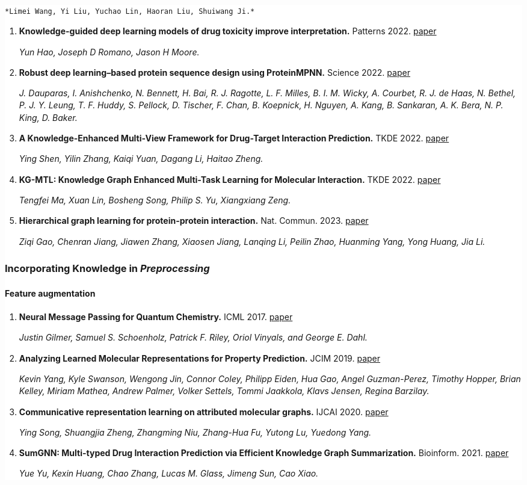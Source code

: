     *Limei Wang, Yi Liu, Yuchao Lin, Haoran Liu, Shuiwang Ji.*

1. **Knowledge-guided deep learning models of drug toxicity improve interpretation.** Patterns 2022. [paper](https://pubmed.ncbi.nlm.nih.gov/36124309/)

    *Yun Hao, Joseph D Romano, Jason H Moore.*

1. **Robust deep learning–based protein sequence design using ProteinMPNN.** Science 2022. [paper](https://www.science.org/doi/10.1126/science.add2187)

    *J. Dauparas, I. Anishchenko, N. Bennett, H. Bai, R. J. Ragotte, L. F. Milles, B. I. M. Wicky, A. Courbet, R. J. de Haas, N. Bethel, P. J. Y. Leung, T. F. Huddy, S. Pellock, D. Tischer, F. Chan, B. Koepnick, H. Nguyen, A. Kang, B. Sankaran, A. K. Bera, N. P. King, D. Baker.*

1. **A Knowledge-Enhanced Multi-View Framework for Drug-Target Interaction Prediction.** TKDE 2022. [paper](https://ieeexplore.ieee.org/document/9324998)

    *Ying Shen, Yilin Zhang, Kaiqi Yuan, Dagang Li, Haitao Zheng.*

1. **KG-MTL: Knowledge Graph Enhanced Multi-Task Learning for Molecular Interaction.** TKDE 2022. [paper](https://ieeexplore.ieee.org/document/9815157)

    *Tengfei Ma, Xuan Lin, Bosheng Song, Philip S. Yu, Xiangxiang Zeng.*

1. **Hierarchical graph learning for protein-protein interaction.** Nat. Commun. 2023. [paper](https://www.nature.com/articles/s41467-023-36736-1)

    *Ziqi Gao, Chenran Jiang, Jiawen Zhang, Xiaosen Jiang, Lanqing Li, Peilin Zhao, Huanming Yang, Yong Huang, Jia Li.*

<a name="preprocessing" />

### Incorporating Knowledge in *Preprocessing*

<a name="preprocessing-feature-augmentation" />

#### Feature augmentation

1. **Neural Message Passing for Quantum Chemistry.** ICML 2017. [paper](https://arxiv.org/abs/1704.01212)

    *Justin Gilmer, Samuel S. Schoenholz, Patrick F. Riley, Oriol Vinyals, and George E. Dahl.*

1. **Analyzing Learned Molecular Representations for Property Prediction.** JCIM 2019. [paper](https://arxiv.org/abs/1904.01561)

    *Kevin Yang, Kyle Swanson, Wengong Jin, Connor Coley, Philipp Eiden, Hua Gao, Angel Guzman-Perez, Timothy Hopper, Brian Kelley, Miriam Mathea, Andrew Palmer, Volker Settels, Tommi Jaakkola, Klavs Jensen, Regina Barzilay.*

1. **Communicative representation learning on attributed molecular graphs.** IJCAI 2020. [paper](https://dl.acm.org/doi/pdf/10.5555/3491440.3491832)

    *Ying Song, Shuangjia Zheng, Zhangming Niu, Zhang-Hua Fu, Yutong Lu, Yuedong Yang.*

1. **SumGNN: Multi-typed Drug Interaction Prediction via Efficient Knowledge Graph Summarization.** Bioinform. 2021. [paper](https://arxiv.org/abs/2010.01450)

    *Yue Yu, Kexin Huang, Chao Zhang, Lucas M. Glass, Jimeng Sun, Cao Xiao.*
